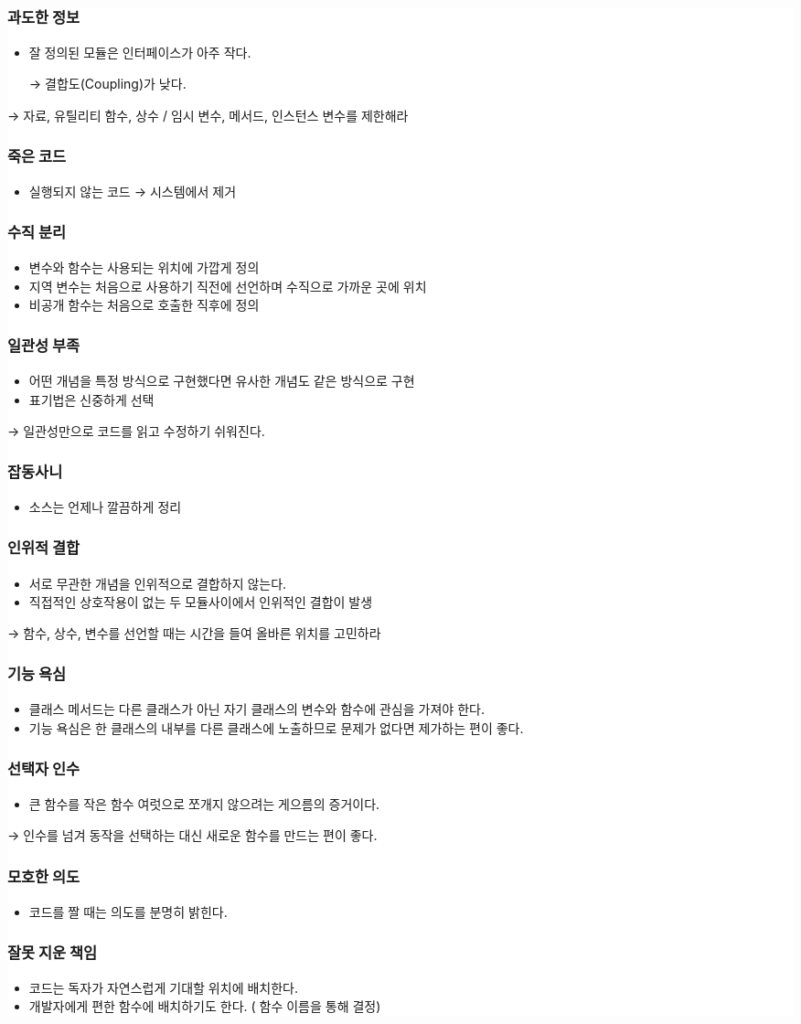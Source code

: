 ### 과도한 정보

- 잘 정의된 모듈은 인터페이스가 아주 작다.

  → 결합도(Coupling)가 낮다.

→ 자료, 유틸리티 함수, 상수 / 임시 변수, 메서드, 인스턴스 변수를 제한해라

### 죽은 코드

- 실행되지 않는 코드 → 시스템에서 제거

### 수직 분리

- 변수와 함수는 사용되는 위치에 가깝게 정의
- 지역 변수는 처음으로 사용하기 직전에 선언하며 수직으로 가까운 곳에 위치
- 비공개 함수는 처음으로 호출한 직후에 정의

### 일관성 부족

- 어떤 개념을 특정 방식으로 구현했다면 유사한 개념도 같은 방식으로 구현
- 표기법은 신중하게 선택

→ 일관성만으로 코드를 읽고 수정하기 쉬워진다.

### 잡동사니

- 소스는 언제나 깔끔하게 정리

### 인위적 결합

- 서로 무관한 개념을 인위적으로 결합하지 않는다.
- 직접적인 상호작용이 없는 두 모듈사이에서 인위적인 결합이 발생

→ 함수, 상수, 변수를 선언할 때는 시간을 들여 올바른 위치를 고민하라

### 기능 욕심

- 클래스 메서드는 다른 클래스가 아닌 자기 클래스의 변수와 함수에 관심을 가져야 한다.
- 기능 욕심은 한 클래스의 내부를 다른 클래스에 노출하므로 문제가 없다면 제가하는 편이 좋다.

### 선택자 인수

- 큰 함수를 작은 함수 여럿으로 쪼개지 않으려는 게으름의 증거이다.

→ 인수를 넘겨 동작을 선택하는 대신 새로운 함수를 만드는 편이 좋다.

### 모호한 의도

- 코드를 짤 때는 의도를 분명히 밝힌다.

### 잘못 지운 책임

- 코드는 독자가 자연스럽게 기대할 위치에 배치한다.
- 개발자에게 편한 함수에 배치하기도 한다. ( 함수 이름을 통해 결정)
